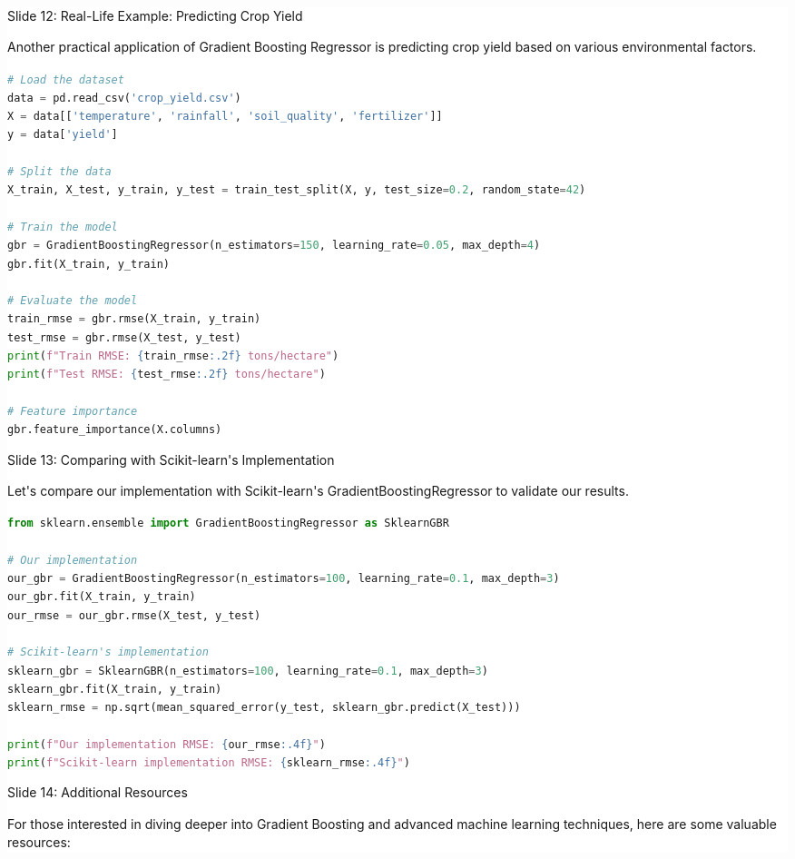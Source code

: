 Slide 12: Real-Life Example: Predicting Crop Yield

Another practical application of Gradient Boosting Regressor is predicting crop yield based on various environmental factors.

```python
# Load the dataset
data = pd.read_csv('crop_yield.csv')
X = data[['temperature', 'rainfall', 'soil_quality', 'fertilizer']]
y = data['yield']

# Split the data
X_train, X_test, y_train, y_test = train_test_split(X, y, test_size=0.2, random_state=42)

# Train the model
gbr = GradientBoostingRegressor(n_estimators=150, learning_rate=0.05, max_depth=4)
gbr.fit(X_train, y_train)

# Evaluate the model
train_rmse = gbr.rmse(X_train, y_train)
test_rmse = gbr.rmse(X_test, y_test)
print(f"Train RMSE: {train_rmse:.2f} tons/hectare")
print(f"Test RMSE: {test_rmse:.2f} tons/hectare")

# Feature importance
gbr.feature_importance(X.columns)
```

Slide 13: Comparing with Scikit-learn's Implementation

Let's compare our implementation with Scikit-learn's GradientBoostingRegressor to validate our results.

```python
from sklearn.ensemble import GradientBoostingRegressor as SklearnGBR

# Our implementation
our_gbr = GradientBoostingRegressor(n_estimators=100, learning_rate=0.1, max_depth=3)
our_gbr.fit(X_train, y_train)
our_rmse = our_gbr.rmse(X_test, y_test)

# Scikit-learn's implementation
sklearn_gbr = SklearnGBR(n_estimators=100, learning_rate=0.1, max_depth=3)
sklearn_gbr.fit(X_train, y_train)
sklearn_rmse = np.sqrt(mean_squared_error(y_test, sklearn_gbr.predict(X_test)))

print(f"Our implementation RMSE: {our_rmse:.4f}")
print(f"Scikit-learn implementation RMSE: {sklearn_rmse:.4f}")
```

Slide 14: Additional Resources

For those interested in diving deeper into Gradient Boosting and advanced machine learning techniques, here are some valuable resources:
